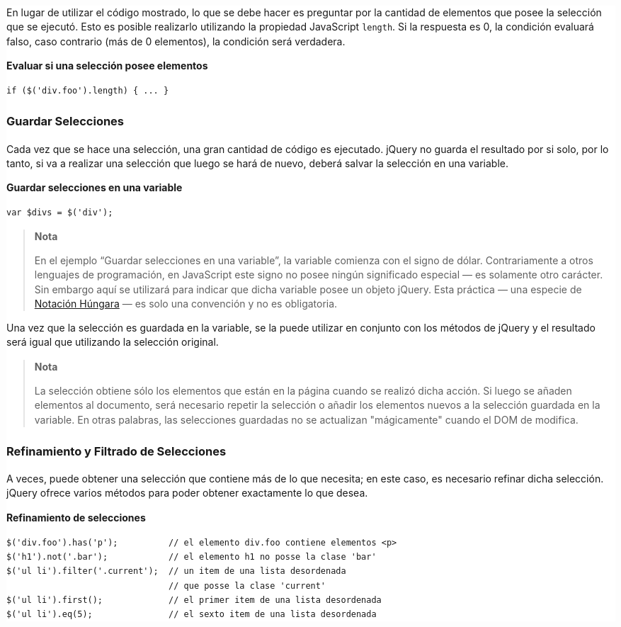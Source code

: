 En lugar de utilizar el código mostrado, lo que se debe hacer es preguntar por la cantidad de elementos que posee la selección que se ejecutó. Esto es posible realizarlo utilizando la propiedad JavaScript `length`. Si la respuesta es 0, la condición evaluará falso, caso contrario (más de 0 elementos), la condición será verdadera.


**Evaluar si una selección posee elementos**

~~~~ {.brush: .js}
if ($('div.foo').length) { ... }
~~~~



### Guardar Selecciones

Cada vez que se hace una selección, una gran cantidad de código es ejecutado. jQuery no guarda el resultado por si solo, por lo tanto, si va a realizar una selección que luego se hará de nuevo, deberá salvar la selección en una variable.

**Guardar selecciones en una variable**

~~~~ {.brush: .js}
var $divs = $('div');
~~~~



> **Nota**
> 
> En el ejemplo “Guardar selecciones en una variable”, la variable comienza con el signo de dólar. Contrariamente a otros lenguajes de programación, en JavaScript este signo no posee ningún significado especial — es solamente otro carácter. Sin embargo aquí se utilizará para indicar que dicha variable posee un objeto jQuery. Esta práctica — una especie de [Notación Húngara](http://es.wikipedia.org/wiki/Notación_húngara) — es solo una convención y no es obligatoria.


Una vez que la selección es guardada en la variable, se la puede utilizar en conjunto con los métodos de jQuery y el resultado será igual que utilizando la selección original.



> **Nota**
> 
> La selección obtiene sólo los elementos que están en la página cuando se realizó dicha acción. Si luego se añaden elementos al documento, será necesario repetir la selección o añadir los elementos nuevos a la selección guardada en la variable. En otras palabras, las selecciones guardadas no se actualizan "mágicamente" cuando el DOM de modifica.



### Refinamiento y Filtrado de Selecciones

A veces, puede obtener una selección que contiene más de lo que necesita; en este caso, es necesario refinar dicha selección. jQuery ofrece varios métodos para poder obtener exactamente lo que desea.


**Refinamiento de selecciones**

~~~~ {.brush: .js}
$('div.foo').has('p');          // el elemento div.foo contiene elementos <p>
$('h1').not('.bar');            // el elemento h1 no posse la clase 'bar'
$('ul li').filter('.current');  // un item de una lista desordenada 
                                // que posse la clase 'current'
$('ul li').first();             // el primer item de una lista desordenada
$('ul li').eq(5);               // el sexto item de una lista desordenada 
~~~~
